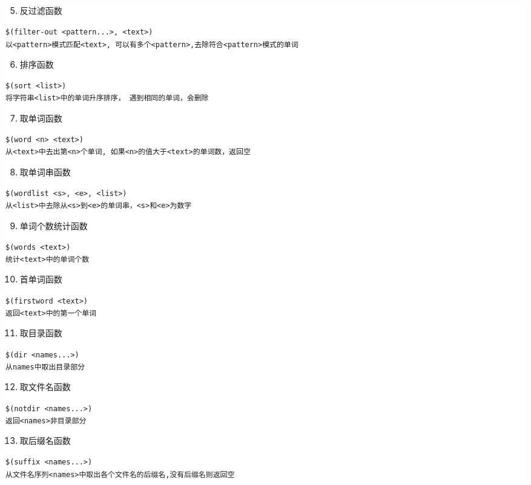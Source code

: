 5. 反过滤函数

```
$(filter-out <pattern...>, <text>)
以<pattern>模式匹配<text>, 可以有多个<pattern>,去除符合<pattern>模式的单词
```

6. 排序函数

```
$(sort <list>)
将字符串<list>中的单词升序排序， 遇到相同的单词，会删除
```

7. 取单词函数

```
$(word <n> <text>)
从<text>中去出第<n>个单词, 如果<n>的值大于<text>的单词数，返回空
```

8. 取单词串函数

```
$(wordlist <s>, <e>, <list>)
从<list>中去除从<s>到<e>的单词串，<s>和<e>为数字
```

9. 单词个数统计函数

```
$(words <text>)
统计<text>中的单词个数
```

10. 首单词函数

```
$(firstword <text>)
返回<text>中的第一个单词
```

11. 取目录函数

```
$(dir <names...>)
从names中取出目录部分
```

12. 取文件名函数

```
$(notdir <names...>)
返回<names>非目录部分
```

13. 取后缀名函数

```
$(suffix <names...>)
从文件名序列<names>中取出各个文件名的后缀名,没有后缀名则返回空
```
